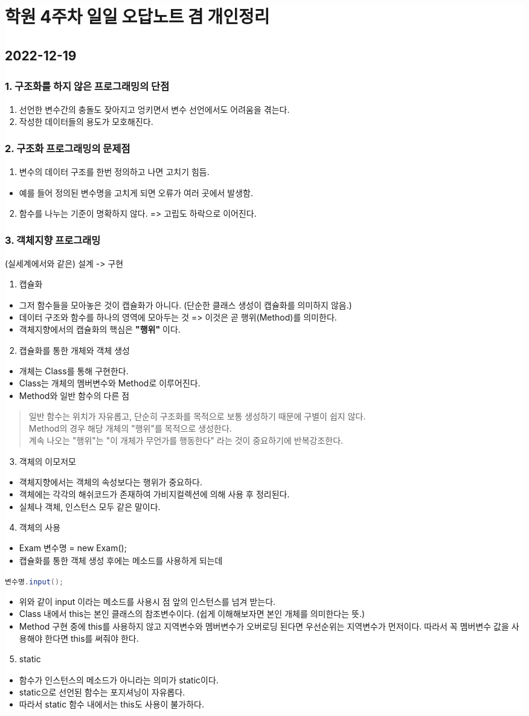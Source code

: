 # 학원 4주차 일일 오답노트 겸 개인정리

## 2022-12-19

### 1. 구조화를 하지 않은 프로그래밍의 단점

1. 선언한 변수간의 충돌도 잦아지고 엉키면서 변수 선언에서도 어려움을 겪는다.
2. 작성한 데이터들의 용도가 모호해진다.

### 2. 구조화 프로그래밍의 문제점

1. 변수의 데이터 구조를 한번 정의하고 나면 고치기 힘듬.
- 예를 들어 정의된 변수명을 고치게 되면 오류가 여러 곳에서 발생함.
2. 함수를 나누는 기준이 명확하지 않다. => 고립도 하락으로 이어진다.

### 3. 객체지향 프로그래밍
(실세계에서와 같은) 설계 -> 구현

1. 캡슐화

- 그저 함수들을 모아놓은 것이 캡슐화가 아니다. (단순한 클래스 생성이 캡슐화를 의미하지 않음.)
- 데이터 구조와 함수를 하나의 영역에 모아두는 것 => 이것은 곧 행위(Method)를 의미한다.
- 객체지향에서의 캡슐화의 핵심은 **"행위"** 이다.

2. 캡슐화를 통한 개체와 객체 생성

- 개체는 Class를 통해 구현한다.
- Class는 개체의 멤버변수와 Method로 이루어진다.
- Method와 일반 함수의 다른 점
> 일반 함수는 위치가 자유롭고, 단순히 구조화를 목적으로 보통 생성하기 때문에 구별이 쉽지 않다.<br>
> Method의 경우 해당 개체의 "행위"를 목적으로 생성한다.<br>
> 계속 나오는 "행위"는 "이 개체가 무언가를 행동한다" 라는 것이 중요하기에 반복강조한다.

3. 객체의 이모저모

- 객체지향에서는 객체의 속성보다는 행위가 중요하다.
- 객체에는 각각의 해쉬코드가 존재하여 가비지컬렉션에 의해 사용 후 정리된다.
- 실체나 객체, 인스턴스 모두 같은 말이다.

4. 객체의 사용 

- Exam 변수명 = new Exam();
- 캡슐화를 통한 객체 생성 후에는 메소드를 사용하게 되는데
``` java
변수명.input();
```
- 위와 같이 input 이라는 메소드를 사용시 점 앞의 인스턴스를 넘겨 받는다.
- Class 내에서 this는 본인 클래스의 참조변수이다. (쉽게 이해해보자면 본인 개체를 의미한다는 뜻.)
- Method 구현 중에 this를 사용하지 않고 지역변수와 멤버변수가 오버로딩 된다면 우선순위는 지역변수가 먼저이다. 따라서 꼭 멤버변수 값을 사용해야 한다면 this를 써줘야 한다.

5. static
- 함수가 인스턴스의 메소드가 아니라는 의미가 static이다.
- static으로 선언된 함수는 포지셔닝이 자유롭다.
- 따라서 static 함수 내에서는 this도 사용이 불가하다.

